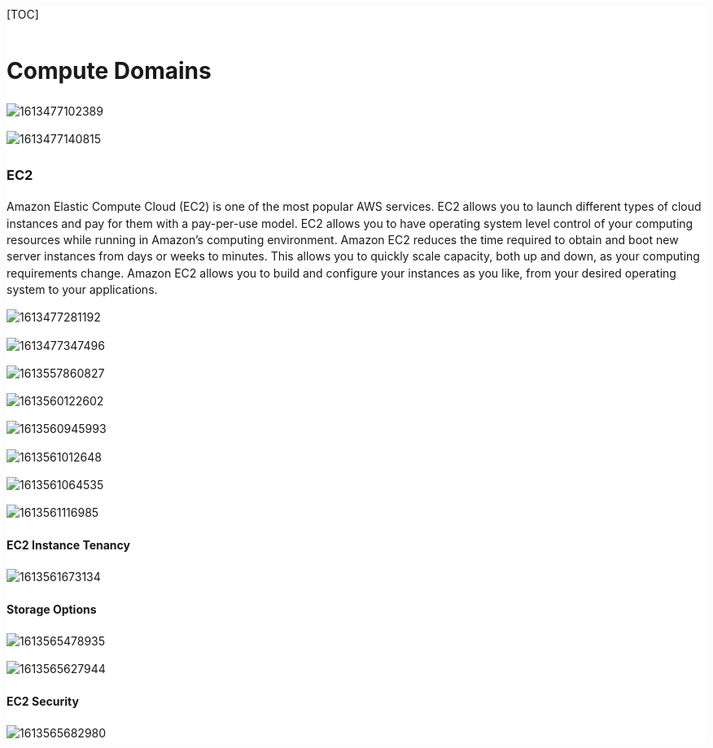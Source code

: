 [TOC]



# Compute Domains

![1613477102389](C:\Users\akayal\AppData\Roaming\Typora\typora-user-images\1613477102389.png)

![1613477140815](C:\Users\akayal\AppData\Roaming\Typora\typora-user-images\1613477140815.png)

### EC2

Amazon Elastic Compute Cloud (EC2) is one of the most popular AWS services. EC2 allows you to launch different types of cloud instances and pay for them with a pay-per-use model. EC2 allows you to have operating system level control of your computing resources while running in Amazon’s computing environment. Amazon EC2 reduces the time required to obtain and boot new server instances from days or weeks to minutes. This allows you to quickly scale capacity, both up and down, as your computing requirements change. Amazon EC2 allows you to build and configure your instances as you like, from your desired operating system to your applications.

![1613477281192](C:\Users\akayal\AppData\Roaming\Typora\typora-user-images\1613477281192.png)

![1613477347496](C:\Users\akayal\AppData\Roaming\Typora\typora-user-images\1613477347496.png)

![1613557860827](C:\Users\akayal\AppData\Roaming\Typora\typora-user-images\1613557860827.png)

![1613560122602](C:\Users\akayal\AppData\Roaming\Typora\typora-user-images\1613560122602.png)

![1613560945993](C:\Users\akayal\AppData\Roaming\Typora\typora-user-images\1613560945993.png)

![1613561012648](C:\Users\akayal\AppData\Roaming\Typora\typora-user-images\1613561012648.png)

![1613561064535](C:\Users\akayal\AppData\Roaming\Typora\typora-user-images\1613561064535.png)

![1613561116985](C:\Users\akayal\AppData\Roaming\Typora\typora-user-images\1613561116985.png)

#### EC2 Instance Tenancy

![1613561673134](C:\Users\akayal\AppData\Roaming\Typora\typora-user-images\1613561673134.png)

#### Storage Options

![1613565478935](C:\Users\akayal\AppData\Roaming\Typora\typora-user-images\1613565478935.png)

![1613565627944](C:\Users\akayal\AppData\Roaming\Typora\typora-user-images\1613565627944.png)

#### EC2 Security

![1613565682980](C:\Users\akayal\AppData\Roaming\Typora\typora-user-images\1613565682980.png)
